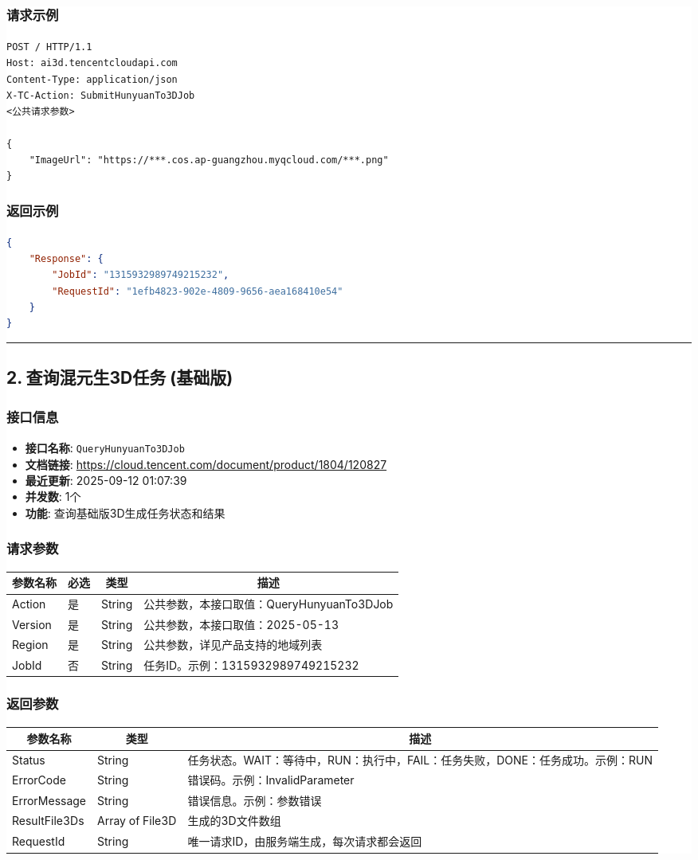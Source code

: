 ### 请求示例

```http
POST / HTTP/1.1
Host: ai3d.tencentcloudapi.com
Content-Type: application/json
X-TC-Action: SubmitHunyuanTo3DJob
<公共请求参数>

{
    "ImageUrl": "https://***.cos.ap-guangzhou.myqcloud.com/***.png"
}
```

### 返回示例

```json
{
    "Response": {
        "JobId": "1315932989749215232",
        "RequestId": "1efb4823-902e-4809-9656-aea168410e54"
    }
}
```

---

## 2. 查询混元生3D任务 (基础版)

### 接口信息
- **接口名称**: `QueryHunyuanTo3DJob`
- **文档链接**: https://cloud.tencent.com/document/product/1804/120827
- **最近更新**: 2025-09-12 01:07:39
- **并发数**: 1个
- **功能**: 查询基础版3D生成任务状态和结果

### 请求参数

| 参数名称 | 必选 | 类型 | 描述 |
|---------|------|------|------|
| Action | 是 | String | 公共参数，本接口取值：QueryHunyuanTo3DJob |
| Version | 是 | String | 公共参数，本接口取值：2025-05-13 |
| Region | 是 | String | 公共参数，详见产品支持的地域列表 |
| JobId | 否 | String | 任务ID。示例：1315932989749215232 |

### 返回参数

| 参数名称 | 类型 | 描述 |
|---------|------|------|
| Status | String | 任务状态。WAIT：等待中，RUN：执行中，FAIL：任务失败，DONE：任务成功。示例：RUN |
| ErrorCode | String | 错误码。示例：InvalidParameter |
| ErrorMessage | String | 错误信息。示例：参数错误 |
| ResultFile3Ds | Array of File3D | 生成的3D文件数组 |
| RequestId | String | 唯一请求ID，由服务端生成，每次请求都会返回 |
